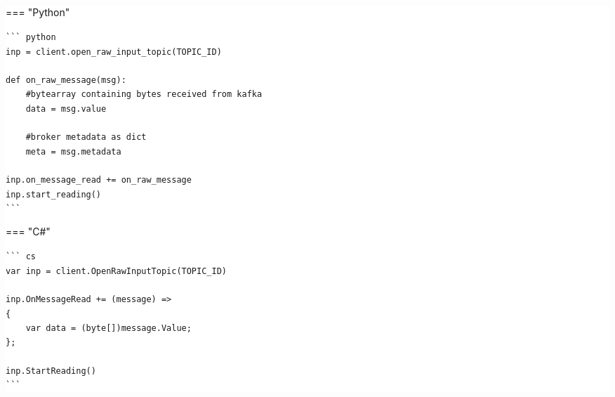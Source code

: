 

=== "Python"
    
    ``` python
    inp = client.open_raw_input_topic(TOPIC_ID)
    
    def on_raw_message(msg):
        #bytearray containing bytes received from kafka
        data = msg.value
    
        #broker metadata as dict
        meta = msg.metadata
    
    inp.on_message_read += on_raw_message
    inp.start_reading()
    ```

=== "C\#"
    
    ``` cs
    var inp = client.OpenRawInputTopic(TOPIC_ID)
    
    inp.OnMessageRead += (message) =>
    {
        var data = (byte[])message.Value;
    };
    
    inp.StartReading()
    ```


